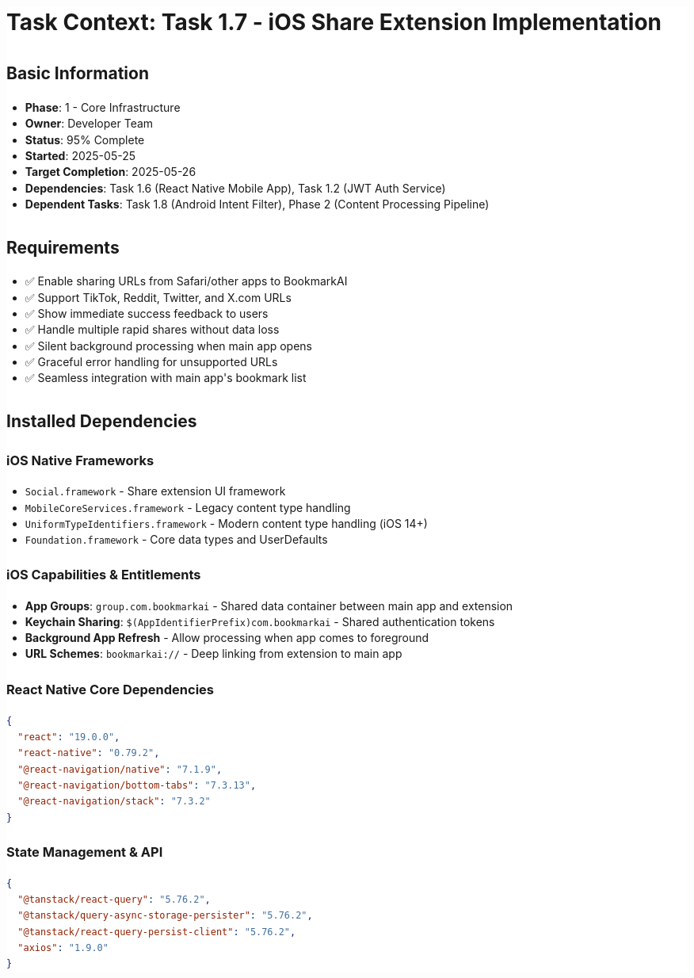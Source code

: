 # Task Context: Task 1.7 - iOS Share Extension Implementation

## Basic Information
- **Phase**: 1 - Core Infrastructure 
- **Owner**: Developer Team
- **Status**: 95% Complete
- **Started**: 2025-05-25
- **Target Completion**: 2025-05-26
- **Dependencies**: Task 1.6 (React Native Mobile App), Task 1.2 (JWT Auth Service)
- **Dependent Tasks**: Task 1.8 (Android Intent Filter), Phase 2 (Content Processing Pipeline)

## Requirements
- ✅ Enable sharing URLs from Safari/other apps to BookmarkAI
- ✅ Support TikTok, Reddit, Twitter, and X.com URLs
- ✅ Show immediate success feedback to users
- ✅ Handle multiple rapid shares without data loss
- ✅ Silent background processing when main app opens
- ✅ Graceful error handling for unsupported URLs
- ✅ Seamless integration with main app's bookmark list

## Installed Dependencies

### iOS Native Frameworks
- `Social.framework` - Share extension UI framework
- `MobileCoreServices.framework` - Legacy content type handling
- `UniformTypeIdentifiers.framework` - Modern content type handling (iOS 14+)
- `Foundation.framework` - Core data types and UserDefaults

### iOS Capabilities & Entitlements
- **App Groups**: `group.com.bookmarkai` - Shared data container between main app and extension
- **Keychain Sharing**: `$(AppIdentifierPrefix)com.bookmarkai` - Shared authentication tokens
- **Background App Refresh** - Allow processing when app comes to foreground
- **URL Schemes**: `bookmarkai://` - Deep linking from extension to main app

### React Native Core Dependencies
```json
{
  "react": "19.0.0",
  "react-native": "0.79.2",
  "@react-navigation/native": "7.1.9",
  "@react-navigation/bottom-tabs": "7.3.13",
  "@react-navigation/stack": "7.3.2"
}
```

### State Management & API
```json
{
  "@tanstack/react-query": "5.76.2",
  "@tanstack/query-async-storage-persister": "5.76.2",
  "@tanstack/react-query-persist-client": "5.76.2",
  "axios": "1.9.0"
}
```
